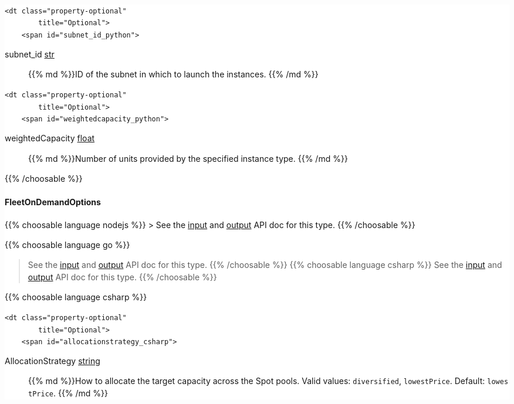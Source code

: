     <dt class="property-optional"
            title="Optional">
        <span id="subnet_id_python">
<a href="#subnet_id_python" style="color: inherit; text-decoration: inherit;">subnet_<wbr>id</a>
</span> 
        <span class="property-indicator"></span>
        <span class="property-type"><a href="https://docs.python.org/3/library/stdtypes.html">str</a></span>
    </dt>
    <dd>{{% md %}}ID of the subnet in which to launch the instances.
{{% /md %}}</dd>

    <dt class="property-optional"
            title="Optional">
        <span id="weightedcapacity_python">
<a href="#weightedcapacity_python" style="color: inherit; text-decoration: inherit;">weighted<wbr>Capacity</a>
</span> 
        <span class="property-indicator"></span>
        <span class="property-type"><a href="https://docs.python.org/3/library/stdtypes.html">float</a></span>
    </dt>
    <dd>{{% md %}}Number of units provided by the specified instance type.
{{% /md %}}</dd>

</dl>
{{% /choosable %}}





<h4 id="fleetondemandoptions">Fleet<wbr>On<wbr>Demand<wbr>Options</h4>
{{% choosable language nodejs %}}
> See the <a href="/docs/reference/pkg/nodejs/pulumi/aws/types/input/#FleetOnDemandOptions">input</a> and <a href="/docs/reference/pkg/nodejs/pulumi/aws/types/output/#FleetOnDemandOptions">output</a> API doc for this type.
{{% /choosable %}}

{{% choosable language go %}}
> See the <a href="https://pkg.go.dev/github.com/pulumi/pulumi-aws/sdk/v2/go/aws/ec2?tab=doc#FleetOnDemandOptionsArgs">input</a> and <a href="https://pkg.go.dev/github.com/pulumi/pulumi-aws/sdk/v2/go/aws/ec2?tab=doc#FleetOnDemandOptionsOutput">output</a> API doc for this type.
{{% /choosable %}}
{{% choosable language csharp %}}
> See the <a href="/docs/reference/pkg/dotnet/Pulumi.Aws/Pulumi.Aws.Ec2.Inputs.FleetOnDemandOptionsArgs.html">input</a> and <a href="/docs/reference/pkg/dotnet/Pulumi.Aws/Pulumi.Aws.Ec2.Outputs.FleetOnDemandOptions.html">output</a> API doc for this type.
{{% /choosable %}}




{{% choosable language csharp %}}
<dl class="resources-properties">

    <dt class="property-optional"
            title="Optional">
        <span id="allocationstrategy_csharp">
<a href="#allocationstrategy_csharp" style="color: inherit; text-decoration: inherit;">Allocation<wbr>Strategy</a>
</span> 
        <span class="property-indicator"></span>
        <span class="property-type"><a href="https://docs.microsoft.com/en-us/dotnet/csharp/language-reference/builtin-types/built-in-types">string</a></span>
    </dt>
    <dd>{{% md %}}How to allocate the target capacity across the Spot pools. Valid values: `diversified`, `lowestPrice`. Default: `lowestPrice`.
{{% /md %}}</dd>

